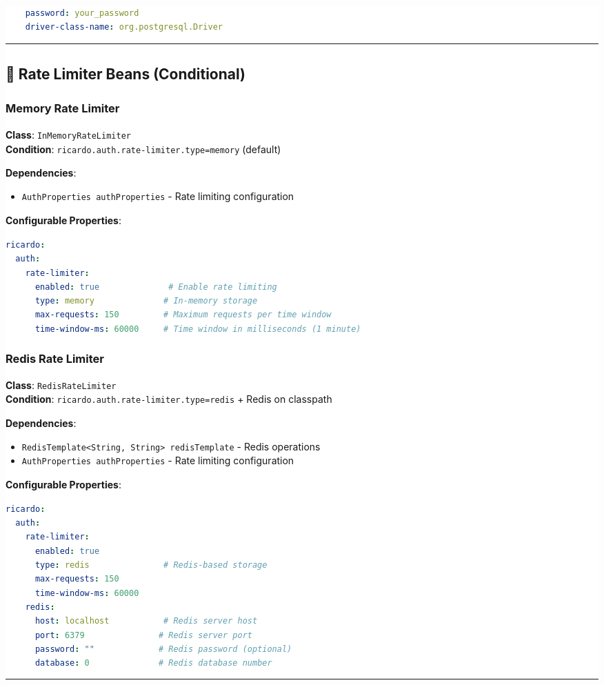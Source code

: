 ```yaml
    password: your_password
    driver-class-name: org.postgresql.Driver
```

---

## 🔄 Rate Limiter Beans (Conditional)

### Memory Rate Limiter

**Class**: `InMemoryRateLimiter`  
**Condition**: `ricardo.auth.rate-limiter.type=memory` (default)

**Dependencies**:
- `AuthProperties authProperties` - Rate limiting configuration

**Configurable Properties**:
```yaml
ricardo:
  auth:
    rate-limiter:
      enabled: true              # Enable rate limiting
      type: memory              # In-memory storage
      max-requests: 150         # Maximum requests per time window
      time-window-ms: 60000     # Time window in milliseconds (1 minute)
```

### Redis Rate Limiter

**Class**: `RedisRateLimiter`  
**Condition**: `ricardo.auth.rate-limiter.type=redis` + Redis on classpath

**Dependencies**:
- `RedisTemplate<String, String> redisTemplate` - Redis operations
- `AuthProperties authProperties` - Rate limiting configuration

**Configurable Properties**:
```yaml
ricardo:
  auth:
    rate-limiter:
      enabled: true
      type: redis               # Redis-based storage
      max-requests: 150
      time-window-ms: 60000
    redis:
      host: localhost           # Redis server host
      port: 6379               # Redis server port
      password: ""             # Redis password (optional)
      database: 0              # Redis database number
```

---

